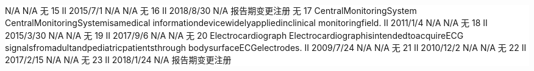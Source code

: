 N/A
N/A
无
15
II
2015/7/1
N/A
N/A
无
16
II
2018/8/30
N/A
报告期变更注册
无
17
CentralMonitoringSystem
CentralMonitoringSystemisamedical
informationdevicewidelyappliedinclinical
monitoringfield.
II
2011/1/4
N/A
N/A
无
18
II
2015/3/30
N/A
N/A
无
19
II
2017/9/6
N/A
N/A
无
20
Electrocardiograph
ElectrocardiographisintendedtoacquireECG
signalsfromadultandpediatricpatientsthrough
bodysurfaceECGelectrodes.
II
2009/7/24
N/A
N/A
无
21
II
2010/12/2
N/A
N/A
无
22
II
2017/2/15
N/A
N/A
无
23
II
2018/1/24
N/A
报告期变更注册